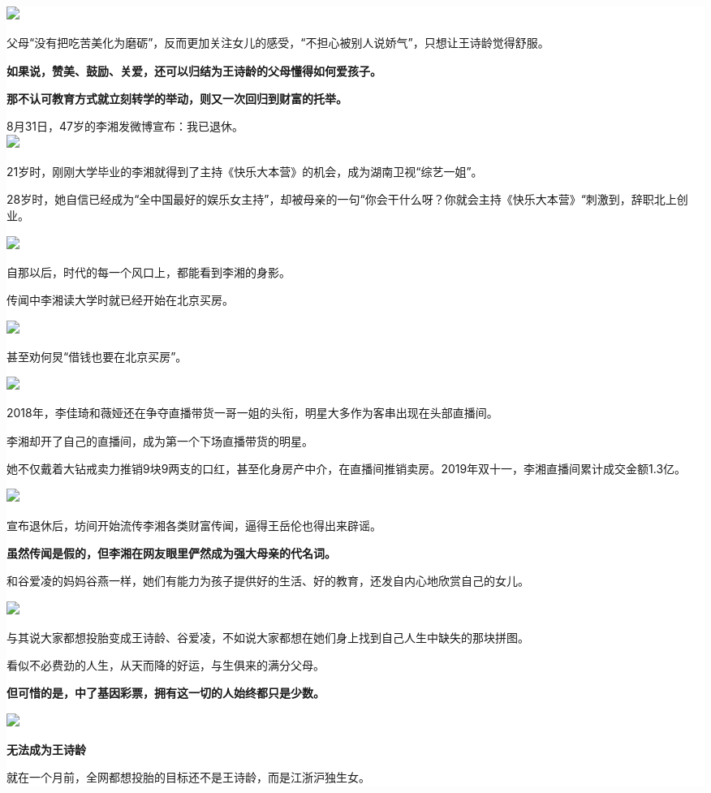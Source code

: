 <img data-galleryid="" data-ratio="0.6953703703703704" data-s="300,640" data-src="https://mmbiz.qpic.cn/sz_mmbiz_jpg/9WEn5LibLMvA8bTdKVcmDrfyfFtBL9BoletvNhkpkGxyH5jltW4TdRePht3u8xJrqUEyrkgDQnz7tltN8LK5yoA/640?wx_fmt=jpeg" data-type="jpeg" data-w="1080" src="https://mmbiz.qpic.cn/sz_mmbiz_jpg/9WEn5LibLMvA8bTdKVcmDrfyfFtBL9BoletvNhkpkGxyH5jltW4TdRePht3u8xJrqUEyrkgDQnz7tltN8LK5yoA/640?wx_fmt=jpeg"></section><p ql-global-para="true" line="Jeum" ql-global="true"><span>父母“没有把吃苦美化为磨砺”，反而更加关注女儿的感受，“不担心被别人说娇气”，只想让王诗龄觉得舒服。</span></p><p ql-global-para="true" line="Jeum" ql-global="true"><strong><span>如果说，赞美、鼓励、关爱，还可以归结为王诗龄的父母懂得如何爱孩子。</span></strong></p><p ql-global-para="true" line="Jeum" ql-global="true"><strong><span>那不认可教育方式就立刻转学的举动，则又一次回归到<strong><span>财富的托举。</span></strong></span></strong></p><section><span>8月31日，47岁的李湘发微博宣布：我已退休。</span></section><section><img data-galleryid="" data-ratio="1.3074074074074074" data-s="300,640" data-src="https://mmbiz.qpic.cn/sz_mmbiz_jpg/9WEn5LibLMvA8bTdKVcmDrfyfFtBL9BolnDTIlUZhzpsBAXj5XsfjwEDiaO4ayeiarfytquA81mHhUGwdufhfNnoA/640?wx_fmt=jpeg" data-type="jpeg" data-w="1080" src="https://mmbiz.qpic.cn/sz_mmbiz_jpg/9WEn5LibLMvA8bTdKVcmDrfyfFtBL9BolnDTIlUZhzpsBAXj5XsfjwEDiaO4ayeiarfytquA81mHhUGwdufhfNnoA/640?wx_fmt=jpeg"></section><p ql-global-para="true" line="T0yk"><span>21岁时，刚刚大学毕业的李湘就得到了主持《快乐大本营》的机会，成为湖南卫视“综艺一姐”。</span></p><p ql-global-para="true" line="KUj6"><span>28岁时，她自信已经成为“全中国最好的娱乐女主持”，却被母亲的一句</span><span>“你会干什么呀？你就会主持《快乐大本营》“刺激到，辞职北上创业。</span></p><section><img data-galleryid="" data-ratio="0.7518518518518519" data-s="300,640" data-src="https://mmbiz.qpic.cn/sz_mmbiz_png/9WEn5LibLMvA8bTdKVcmDrfyfFtBL9BolK8Wian8lAcliaW5wZLFnkiaZW36FdQqVltVMEV7ibNgnX9lRZfHJkNLKzw/640?wx_fmt=png" data-type="png" data-w="1080" src="https://mmbiz.qpic.cn/sz_mmbiz_png/9WEn5LibLMvA8bTdKVcmDrfyfFtBL9BolK8Wian8lAcliaW5wZLFnkiaZW36FdQqVltVMEV7ibNgnX9lRZfHJkNLKzw/640?wx_fmt=png"></section><p ql-global-para="true" line="KUj6"><span>自那以后，</span><span>时代的每一个风口上，都能看到李湘的身影。</span></p><p ql-global-para="true" line="KUj6"><span>传闻中李湘读大学时就已经开始在北京买房。</span></p><section><img data-galleryid="" data-ratio="0.30092592592592593" data-s="300,640" data-src="https://mmbiz.qpic.cn/sz_mmbiz_png/9WEn5LibLMvA8bTdKVcmDrfyfFtBL9BolGtg07u1q161V9RhcSpFU4mZWibA9AaEe1kuO5X8x3GGF9tX3ezNIdkw/640?wx_fmt=png" data-type="png" data-w="1080" src="https://mmbiz.qpic.cn/sz_mmbiz_png/9WEn5LibLMvA8bTdKVcmDrfyfFtBL9BolGtg07u1q161V9RhcSpFU4mZWibA9AaEe1kuO5X8x3GGF9tX3ezNIdkw/640?wx_fmt=png"></section><p ql-global-para="true" line="KUj6"><span>甚至劝<span>何炅“借钱也要在北京买房”。</span></span><span></span></p><section><img data-galleryid="" data-ratio="0.7907407407407407" data-s="300,640" data-src="https://mmbiz.qpic.cn/sz_mmbiz_png/9WEn5LibLMvA8bTdKVcmDrfyfFtBL9BolgttcacSxcgnVRD545HiaVict3ustv1QibCnrSKycThuMrPv5Pa1IpovqQ/640?wx_fmt=png" data-type="png" data-w="1080" src="https://mmbiz.qpic.cn/sz_mmbiz_png/9WEn5LibLMvA8bTdKVcmDrfyfFtBL9BolgttcacSxcgnVRD545HiaVict3ustv1QibCnrSKycThuMrPv5Pa1IpovqQ/640?wx_fmt=png"></section><p ql-global-para="true" line="jCow"><span>2018年，李佳琦和薇娅还在争夺直播带货一哥一姐的头衔，明星大多作为客串出现在头部直播间。</span></p><p ql-global-para="true" line="jCow"><span>李湘却开了自己的直播间，成为第一个下场直播带货的明星。</span></p><p ql-global-para="true" line="jCow"><span>她不仅戴着大钻戒卖力推销9块9两支的口红，</span><span>甚至化身房产中介，在直播间推销卖房。</span><span>2019年双十一，李湘直播间累计成交金额1.3亿。</span><span></span></p><section><img data-galleryid="" data-ratio="0.49444444444444446" data-s="300,640" data-src="https://mmbiz.qpic.cn/sz_mmbiz_png/9WEn5LibLMvA8bTdKVcmDrfyfFtBL9Bol20POJWeAWvRgS7vvjLuDZMrKs6Wv84wx4VOCZOjzZ117f2e6T6deKw/640?wx_fmt=png" data-type="png" data-w="1080" src="https://mmbiz.qpic.cn/sz_mmbiz_png/9WEn5LibLMvA8bTdKVcmDrfyfFtBL9Bol20POJWeAWvRgS7vvjLuDZMrKs6Wv84wx4VOCZOjzZ117f2e6T6deKw/640?wx_fmt=png"></section><p ql-global-para="true" line="jCow"><span>宣布退休后，坊间开始流传李湘各类财富传闻，</span><span>逼得王岳伦也得出来辟谣。</span><span></span></p><p ql-global-para="true" line="T0yk"><strong><span>虽然传闻是假的，但李湘在网友眼里俨然成为强大母亲的代名词。</span></strong><span></span></p><p ql-global-para="true" line="Jeum" ql-global="true"><span><span>和谷爱凌的妈妈谷燕一样，她们有能力为孩子提供好的生活、好的教育，还</span></span><span>发自内心地欣赏自己的女儿。</span></p><p ql-global-para="true" line="Jeum" ql-global="true"><strong><span><strong><span><img data-ratio="1.3695652173913044" data-src="https://mmbiz.qpic.cn/mmbiz_jpg/HhorckbERhgyicC4ufowFdGINXAwK0zF6lcqyTkDMDBF2iaiatXYuJPCGV1c63UhcK4BHTiccBQKVc4WYpaKtPk23w/640?wx_fmt=jpeg" data-type="jpeg" data-w="828" height="auto" width="828" src="https://mmbiz.qpic.cn/mmbiz_jpg/HhorckbERhgyicC4ufowFdGINXAwK0zF6lcqyTkDMDBF2iaiatXYuJPCGV1c63UhcK4BHTiccBQKVc4WYpaKtPk23w/640?wx_fmt=jpeg"></span></strong></span></strong></p><p ql-global-para="true" line="Jeum" ql-global="true"><span>与其说大家都想投胎变成王诗龄、谷爱凌，不如说大家都想在她们身上找到自己人生中缺失的那块拼图。</span></p><p ql-global-para="true" line="Jeum" ql-global="true"><span>看似不必费劲的人生，从天而降的好运，与生俱来的满分父母。<br></span></p><p ql-global-para="true" line="Jeum" ql-global="true"><strong><span>但可惜的是，中了基因彩票，拥有这一切的人始终都只是少数。</span></strong><span></span></p><section><img data-galleryid="" data-ratio="0.175" data-src="https://mmbiz.qpic.cn/mmbiz_gif/9WEn5LibLMvBLsgIiao0nn9YX8UDrm4VmK0DCtHtcrpGajuqgf4WsqNM5d7aUzBlj6ZFDBHoKWuWpAGaHC2uSGbw/640?wx_fmt=gif" data-type="gif" data-w="1000" src="https://mmbiz.qpic.cn/mmbiz_gif/9WEn5LibLMvBLsgIiao0nn9YX8UDrm4VmK0DCtHtcrpGajuqgf4WsqNM5d7aUzBlj6ZFDBHoKWuWpAGaHC2uSGbw/640?wx_fmt=gif"></section><p ql-global-para="true" line="Jeum" ql-global="true"><span><strong>无法成为王诗龄</strong></span></p><section><span>就在一个月前，全网都想投胎的目标还不是王诗龄，而是江浙沪独生女。</span></section><section>